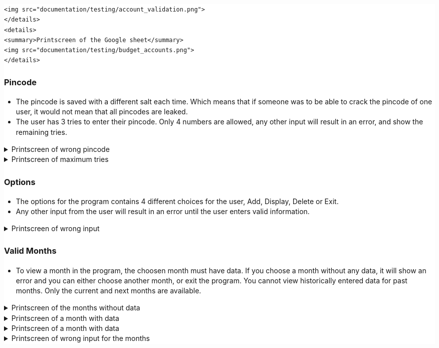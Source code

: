     <img src="documentation/testing/account_validation.png">
    </details>
    <details>
    <summary>Printscreen of the Google sheet</summary>
    <img src="documentation/testing/budget_accounts.png">
    </details>

### Pincode
- The pincode is saved with a different salt each time. Which means that if someone was to be able to crack the pincode of one user, it would not mean that all pincodes are leaked.
- The user has 3 tries to enter their pincode. Only 4 numbers are allowed, any other input will result in an error, and show the remaining tries.

<details><summary>Printscreen of wrong pincode</summary></details>
<details><summary>Printscreen of maximum tries</summary></details>

### Options
- The options for the program contains 4 different choices for the user, Add, Display, Delete or Exit.
- Any other input from the user will result in an error until the user enters valid information.
<details><summary>Printscreen of wrong input</summary></details>

### Valid Months
- To view a month in the program, the choosen month must have data. If you choose a month without any data, it will show an error and you can either choose another month, or exit the program. You cannot view historically entered data for past months. Only the current and next months are available.
<details><summary>Printscreen of the months without data</summary></details>
<details><summary>Printscreen of a month with data</summary></details>
<details><summary>Printscreen of a month with data</summary></details>
<details><summary>Printscreen of wrong input for the months</summary></details>
